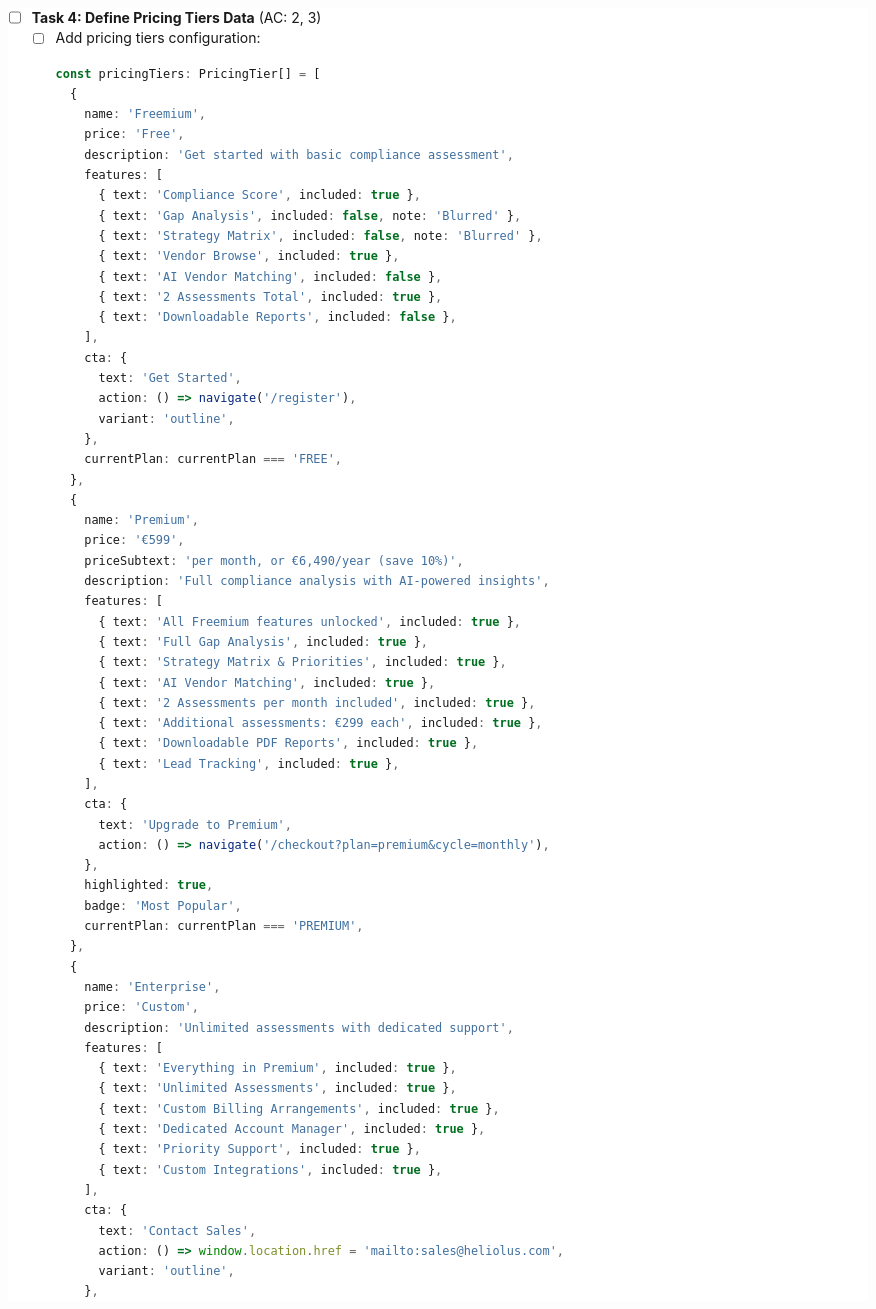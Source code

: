 - [ ] **Task 4: Define Pricing Tiers Data** (AC: 2, 3)
  - [ ] Add pricing tiers configuration:
    ```typescript
    const pricingTiers: PricingTier[] = [
      {
        name: 'Freemium',
        price: 'Free',
        description: 'Get started with basic compliance assessment',
        features: [
          { text: 'Compliance Score', included: true },
          { text: 'Gap Analysis', included: false, note: 'Blurred' },
          { text: 'Strategy Matrix', included: false, note: 'Blurred' },
          { text: 'Vendor Browse', included: true },
          { text: 'AI Vendor Matching', included: false },
          { text: '2 Assessments Total', included: true },
          { text: 'Downloadable Reports', included: false },
        ],
        cta: {
          text: 'Get Started',
          action: () => navigate('/register'),
          variant: 'outline',
        },
        currentPlan: currentPlan === 'FREE',
      },
      {
        name: 'Premium',
        price: '€599',
        priceSubtext: 'per month, or €6,490/year (save 10%)',
        description: 'Full compliance analysis with AI-powered insights',
        features: [
          { text: 'All Freemium features unlocked', included: true },
          { text: 'Full Gap Analysis', included: true },
          { text: 'Strategy Matrix & Priorities', included: true },
          { text: 'AI Vendor Matching', included: true },
          { text: '2 Assessments per month included', included: true },
          { text: 'Additional assessments: €299 each', included: true },
          { text: 'Downloadable PDF Reports', included: true },
          { text: 'Lead Tracking', included: true },
        ],
        cta: {
          text: 'Upgrade to Premium',
          action: () => navigate('/checkout?plan=premium&cycle=monthly'),
        },
        highlighted: true,
        badge: 'Most Popular',
        currentPlan: currentPlan === 'PREMIUM',
      },
      {
        name: 'Enterprise',
        price: 'Custom',
        description: 'Unlimited assessments with dedicated support',
        features: [
          { text: 'Everything in Premium', included: true },
          { text: 'Unlimited Assessments', included: true },
          { text: 'Custom Billing Arrangements', included: true },
          { text: 'Dedicated Account Manager', included: true },
          { text: 'Priority Support', included: true },
          { text: 'Custom Integrations', included: true },
        ],
        cta: {
          text: 'Contact Sales',
          action: () => window.location.href = 'mailto:sales@heliolus.com',
          variant: 'outline',
        },